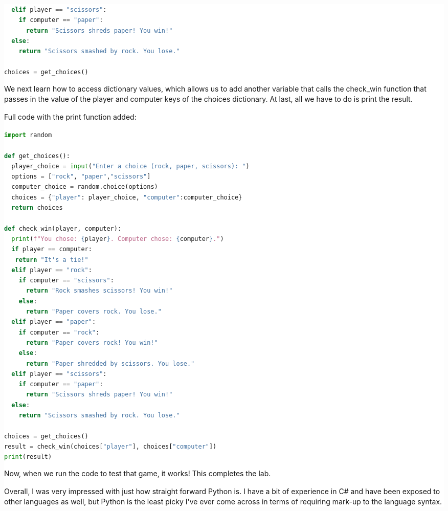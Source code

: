 ```python
  elif player == "scissors":
    if computer == "paper":
      return "Scissors shreds paper! You win!"
  else:
    return "Scissors smashed by rock. You lose."

choices = get_choices()
```

We next learn how to access dictionary values, which allows us to add another variable that calls the check_win function that passes in the value of the player and computer keys of the choices dictionary. At last, all we have to do is print the result.

Full code with the print function added:

```python
import random

def get_choices():
  player_choice = input("Enter a choice (rock, paper, scissors): ")
  options = ["rock", "paper","scissors"]
  computer_choice = random.choice(options)
  choices = {"player": player_choice, "computer":computer_choice}
  return choices

def check_win(player, computer):
  print(f"You chose: {player}. Computer chose: {computer}.")
  if player == computer:
   return "It's a tie!" 
  elif player == "rock":
    if computer == "scissors":
      return "Rock smashes scissors! You win!"
    else:
      return "Paper covers rock. You lose."
  elif player == "paper":
    if computer == "rock":
      return "Paper covers rock! You win!"
    else:
      return "Paper shredded by scissors. You lose."    
  elif player == "scissors":
    if computer == "paper":
      return "Scissors shreds paper! You win!"
  else:
    return "Scissors smashed by rock. You lose."
    
choices = get_choices()
result = check_win(choices["player"], choices["computer"])
print(result)
```

Now, when we run the code to test that game, it works! This completes the lab.

Overall, I was very impressed with just how straight forward Python is. I have a bit of experience in C# and have been exposed to other languages as well, but Python is the least picky I've ever come across in terms of requiring mark-up to the language syntax.
